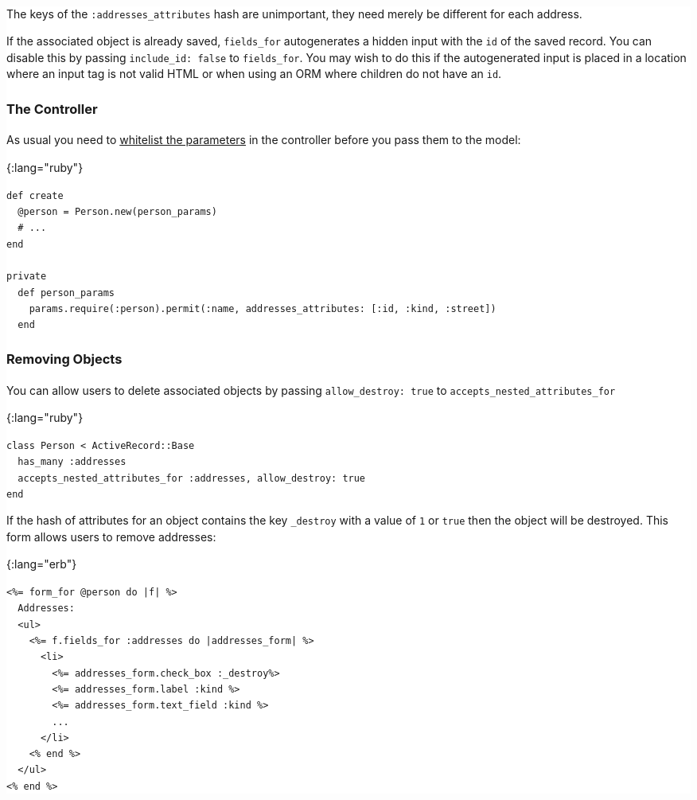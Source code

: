 The keys of the `:addresses_attributes` hash are unimportant, they need merely be different for each address.

If the associated object is already saved, `fields_for` autogenerates a hidden input with the `id` of the saved record. You can disable this by passing `include_id: false` to `fields_for`. You may wish to do this if the autogenerated input is placed in a location where an input tag is not valid HTML or when using an ORM where children do not have an `id`.

### The Controller

As usual you need to
[whitelist the parameters](action_controller_overview.html#strong-parameters) in
the controller before you pass them to the model:

{:lang="ruby"}
~~~
def create
  @person = Person.new(person_params)
  # ...
end

private
  def person_params
    params.require(:person).permit(:name, addresses_attributes: [:id, :kind, :street])
  end
~~~

### Removing Objects

You can allow users to delete associated objects by passing `allow_destroy: true` to `accepts_nested_attributes_for`

{:lang="ruby"}
~~~
class Person < ActiveRecord::Base
  has_many :addresses
  accepts_nested_attributes_for :addresses, allow_destroy: true
end
~~~

If the hash of attributes for an object contains the key `_destroy` with a value
of `1` or `true` then the object will be destroyed. This form allows users to
remove addresses:

{:lang="erb"}
~~~
<%= form_for @person do |f| %>
  Addresses:
  <ul>
    <%= f.fields_for :addresses do |addresses_form| %>
      <li>
        <%= addresses_form.check_box :_destroy%>
        <%= addresses_form.label :kind %>
        <%= addresses_form.text_field :kind %>
        ...
      </li>
    <% end %>
  </ul>
<% end %>
~~~
